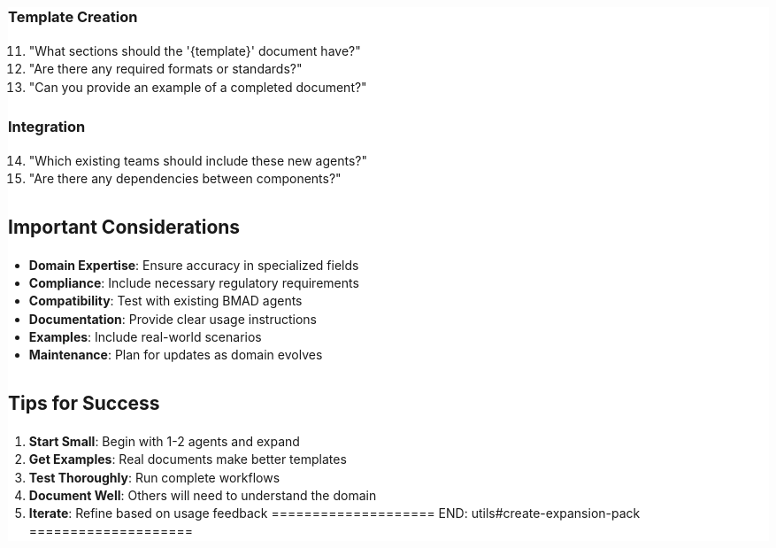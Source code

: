 ### Template Creation
11. "What sections should the '{template}' document have?"
12. "Are there any required formats or standards?"
13. "Can you provide an example of a completed document?"

### Integration
14. "Which existing teams should include these new agents?"
15. "Are there any dependencies between components?"

## Important Considerations

- **Domain Expertise**: Ensure accuracy in specialized fields
- **Compliance**: Include necessary regulatory requirements
- **Compatibility**: Test with existing BMAD agents
- **Documentation**: Provide clear usage instructions
- **Examples**: Include real-world scenarios
- **Maintenance**: Plan for updates as domain evolves

## Tips for Success

1. **Start Small**: Begin with 1-2 agents and expand
2. **Get Examples**: Real documents make better templates
3. **Test Thoroughly**: Run complete workflows
4. **Document Well**: Others will need to understand the domain
5. **Iterate**: Refine based on usage feedback
==================== END: utils#create-expansion-pack ====================
